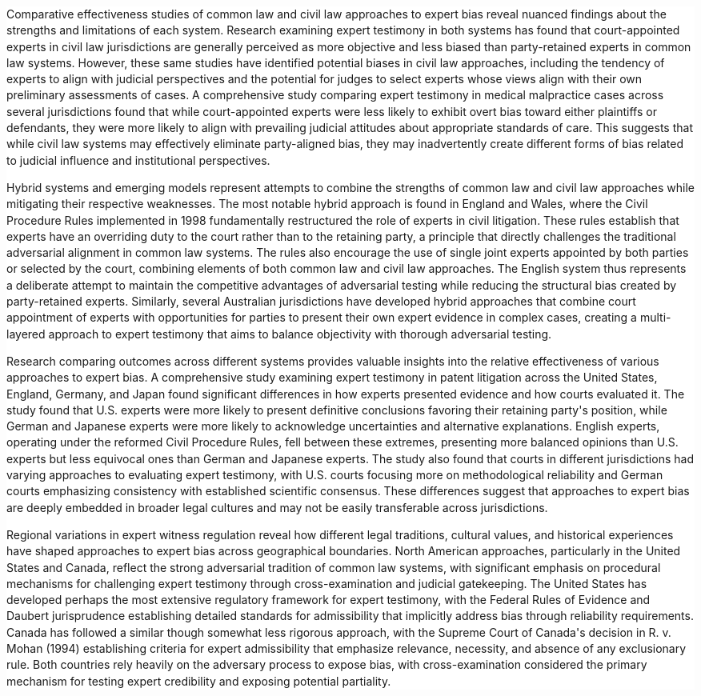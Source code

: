Comparative effectiveness studies of common law and civil law approaches to expert bias reveal nuanced findings about the strengths and limitations of each system. Research examining expert testimony in both systems has found that court-appointed experts in civil law jurisdictions are generally perceived as more objective and less biased than party-retained experts in common law systems. However, these same studies have identified potential biases in civil law approaches, including the tendency of experts to align with judicial perspectives and the potential for judges to select experts whose views align with their own preliminary assessments of cases. A comprehensive study comparing expert testimony in medical malpractice cases across several jurisdictions found that while court-appointed experts were less likely to exhibit overt bias toward either plaintiffs or defendants, they were more likely to align with prevailing judicial attitudes about appropriate standards of care. This suggests that while civil law systems may effectively eliminate party-aligned bias, they may inadvertently create different forms of bias related to judicial influence and institutional perspectives.

Hybrid systems and emerging models represent attempts to combine the strengths of common law and civil law approaches while mitigating their respective weaknesses. The most notable hybrid approach is found in England and Wales, where the Civil Procedure Rules implemented in 1998 fundamentally restructured the role of experts in civil litigation. These rules establish that experts have an overriding duty to the court rather than to the retaining party, a principle that directly challenges the traditional adversarial alignment in common law systems. The rules also encourage the use of single joint experts appointed by both parties or selected by the court, combining elements of both common law and civil law approaches. The English system thus represents a deliberate attempt to maintain the competitive advantages of adversarial testing while reducing the structural bias created by party-retained experts. Similarly, several Australian jurisdictions have developed hybrid approaches that combine court appointment of experts with opportunities for parties to present their own expert evidence in complex cases, creating a multi-layered approach to expert testimony that aims to balance objectivity with thorough adversarial testing.

Research comparing outcomes across different systems provides valuable insights into the relative effectiveness of various approaches to expert bias. A comprehensive study examining expert testimony in patent litigation across the United States, England, Germany, and Japan found significant differences in how experts presented evidence and how courts evaluated it. The study found that U.S. experts were more likely to present definitive conclusions favoring their retaining party's position, while German and Japanese experts were more likely to acknowledge uncertainties and alternative explanations. English experts, operating under the reformed Civil Procedure Rules, fell between these extremes, presenting more balanced opinions than U.S. experts but less equivocal ones than German and Japanese experts. The study also found that courts in different jurisdictions had varying approaches to evaluating expert testimony, with U.S. courts focusing more on methodological reliability and German courts emphasizing consistency with established scientific consensus. These differences suggest that approaches to expert bias are deeply embedded in broader legal cultures and may not be easily transferable across jurisdictions.

Regional variations in expert witness regulation reveal how different legal traditions, cultural values, and historical experiences have shaped approaches to expert bias across geographical boundaries. North American approaches, particularly in the United States and Canada, reflect the strong adversarial tradition of common law systems, with significant emphasis on procedural mechanisms for challenging expert testimony through cross-examination and judicial gatekeeping. The United States has developed perhaps the most extensive regulatory framework for expert testimony, with the Federal Rules of Evidence and Daubert jurisprudence establishing detailed standards for admissibility that implicitly address bias through reliability requirements. Canada has followed a similar though somewhat less rigorous approach, with the Supreme Court of Canada's decision in R. v. Mohan (1994) establishing criteria for expert admissibility that emphasize relevance, necessity, and absence of any exclusionary rule. Both countries rely heavily on the adversary process to expose bias, with cross-examination considered the primary mechanism for testing expert credibility and exposing potential partiality.
